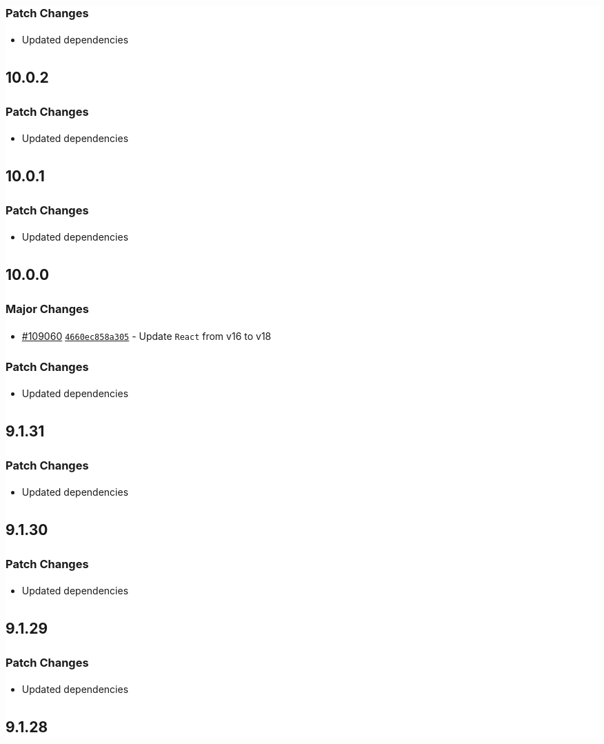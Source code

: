 ### Patch Changes

- Updated dependencies

## 10.0.2

### Patch Changes

- Updated dependencies

## 10.0.1

### Patch Changes

- Updated dependencies

## 10.0.0

### Major Changes

- [#109060](https://stash.atlassian.com/projects/CONFCLOUD/repos/confluence-frontend/pull-requests/109060)
  [`4660ec858a305`](https://stash.atlassian.com/projects/CONFCLOUD/repos/confluence-frontend/commits/4660ec858a305) -
  Update `React` from v16 to v18

### Patch Changes

- Updated dependencies

## 9.1.31

### Patch Changes

- Updated dependencies

## 9.1.30

### Patch Changes

- Updated dependencies

## 9.1.29

### Patch Changes

- Updated dependencies

## 9.1.28
